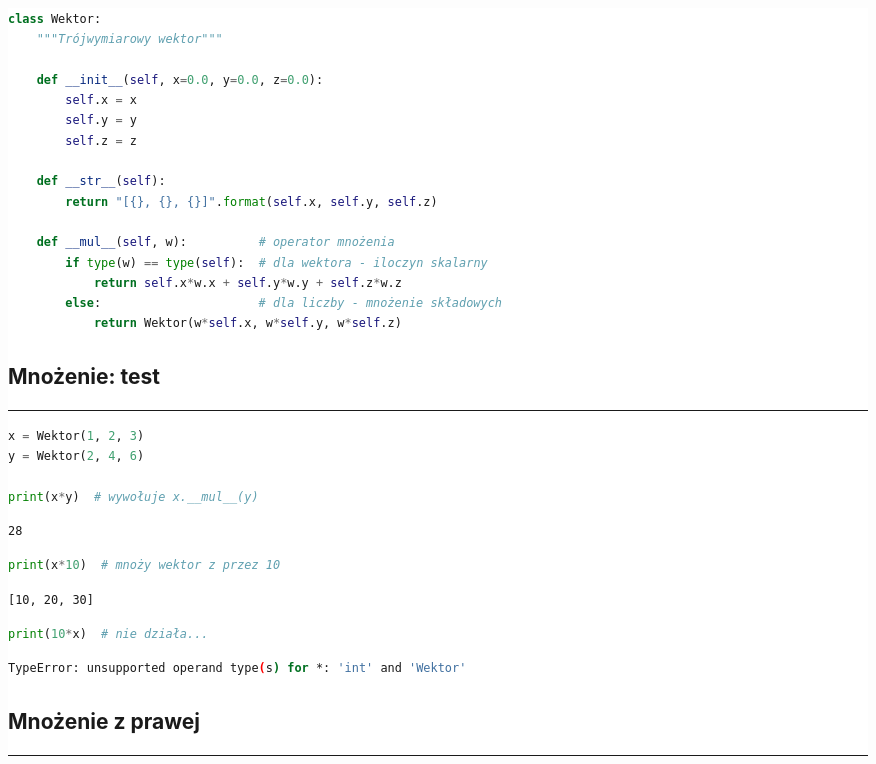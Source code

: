 
```python
class Wektor:
    """Trójwymiarowy wektor"""
    
    def __init__(self, x=0.0, y=0.0, z=0.0):
        self.x = x
        self.y = y
        self.z = z
        
    def __str__(self):
        return "[{}, {}, {}]".format(self.x, self.y, self.z)
        
    def __mul__(self, w):          # operator mnożenia
        if type(w) == type(self):  # dla wektora - iloczyn skalarny
            return self.x*w.x + self.y*w.y + self.z*w.z
        else:                      # dla liczby - mnożenie składowych
            return Wektor(w*self.x, w*self.y, w*self.z)
```

## Mnożenie: test

---

```python
x = Wektor(1, 2, 3)
y = Wektor(2, 4, 6)

print(x*y)  # wywołuje x.__mul__(y)
```

```bash
28
```


```python
print(x*10)  # mnoży wektor z przez 10
```

```bash
[10, 20, 30]
```


```python
print(10*x)  # nie działa...
```

```bash
TypeError: unsupported operand type(s) for *: 'int' and 'Wektor'
```

## Mnożenie z prawej

---


